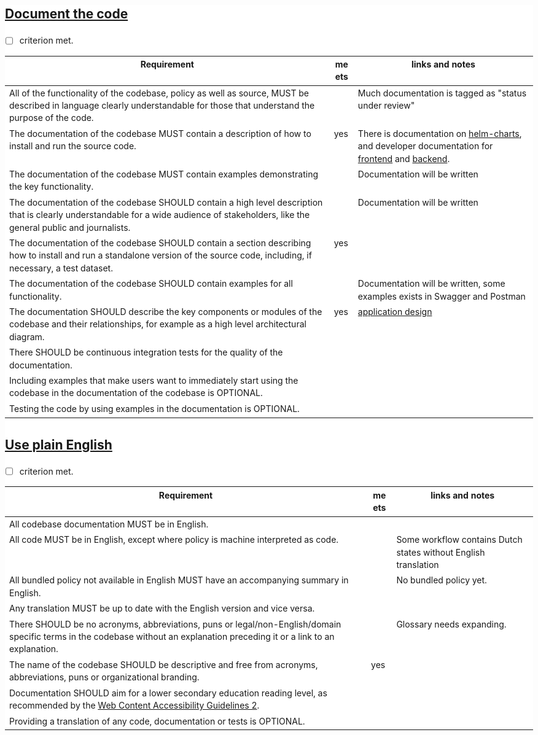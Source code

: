 ## [Document the code](https://standard.publiccode.net/criteria/documenting.html)

- [ ] criterion met.

Requirement | meets | links and notes
-----|-----|-----
All of the functionality of the codebase, policy as well as source, MUST be described in language clearly understandable for those that understand the purpose of the code. |  | Much documentation is tagged as "status under review"
The documentation of the codebase MUST contain a description of how to install and run the source code. | yes | There is documentation on [helm-charts](https://github.com/Signalen/helm-charts), and developer documentation for [frontend](https://github.com/Signalen/frontend/blob/develop/README.md) and [backend](https://github.com/Signalen/backend/blob/master/README.md).
The documentation of the codebase MUST contain examples demonstrating the key functionality. |  | Documentation will be written
The documentation of the codebase SHOULD contain a high level description that is clearly understandable for a wide audience of stakeholders, like the general public and journalists. |  | Documentation will be written
The documentation of the codebase SHOULD contain a section describing how to install and run a standalone version of the source code, including, if necessary, a test dataset. | yes |
The documentation of the codebase SHOULD contain examples for all functionality. |  | Documentation will be written, some examples exists in Swagger and Postman
The documentation SHOULD describe the key components or modules of the codebase and their relationships, for example as a high level architectural diagram. | yes | [application design](https://github.com/Amsterdam/signals/blob/master/docs/topics/application-design.md)
There SHOULD be continuous integration tests for the quality of the documentation. |  |
Including examples that make users want to immediately start using the codebase in the documentation of the codebase is OPTIONAL. |  |
Testing the code by using examples in the documentation is OPTIONAL. |  |

## [Use plain English](https://standard.publiccode.net/criteria/understandable-english-first.html)

- [ ] criterion met.

Requirement | meets | links and notes
-----|-----|-----
All codebase documentation MUST be in English. |  |
All code MUST be in English, except where policy is machine interpreted as code. |  | Some workflow contains Dutch states without English translation
All bundled policy not available in English MUST have an accompanying summary in English. |  | No bundled policy yet.
Any translation MUST be up to date with the English version and vice versa. |  |
There SHOULD be no acronyms, abbreviations, puns or legal/non-English/domain specific terms in the codebase without an explanation preceding it or a link to an explanation. |  | Glossary needs expanding.
The name of the codebase SHOULD be descriptive and free from acronyms, abbreviations, puns or organizational branding. | yes |
Documentation SHOULD aim for a lower secondary education reading level, as recommended by the [Web Content Accessibility Guidelines 2](https://www.w3.org/WAI/WCAG21/quickref/?showtechniques=315#readable). |  |
Providing a translation of any code, documentation or tests is OPTIONAL. |  |
